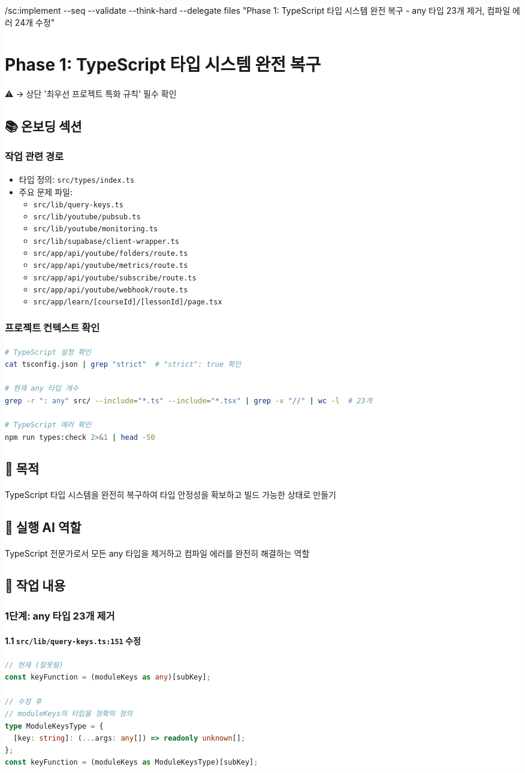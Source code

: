 /sc:implement --seq --validate --think-hard --delegate files
"Phase 1: TypeScript 타입 시스템 완전 복구 - any 타입 23개 제거, 컴파일 에러 24개 수정"

# Phase 1: TypeScript 타입 시스템 완전 복구

⚠️ → 상단 '최우선 프로젝트 특화 규칙' 필수 확인

## 📚 온보딩 섹션

### 작업 관련 경로
- 타입 정의: `src/types/index.ts`
- 주요 문제 파일:
  - `src/lib/query-keys.ts`
  - `src/lib/youtube/pubsub.ts`
  - `src/lib/youtube/monitoring.ts`
  - `src/lib/supabase/client-wrapper.ts`
  - `src/app/api/youtube/folders/route.ts`
  - `src/app/api/youtube/metrics/route.ts`
  - `src/app/api/youtube/subscribe/route.ts`
  - `src/app/api/youtube/webhook/route.ts`
  - `src/app/learn/[courseId]/[lessonId]/page.tsx`

### 프로젝트 컨텍스트 확인
```bash
# TypeScript 설정 확인
cat tsconfig.json | grep "strict"  # "strict": true 확인

# 현재 any 타입 개수
grep -r ": any" src/ --include="*.ts" --include="*.tsx" | grep -v "//" | wc -l  # 23개

# TypeScript 에러 확인
npm run types:check 2>&1 | head -50
```

## 📌 목적
TypeScript 타입 시스템을 완전히 복구하여 타입 안정성을 확보하고 빌드 가능한 상태로 만들기

## 🤖 실행 AI 역할
TypeScript 전문가로서 모든 any 타입을 제거하고 컴파일 에러를 완전히 해결하는 역할

## 📝 작업 내용

### 1단계: any 타입 23개 제거

#### 1.1 `src/lib/query-keys.ts:151` 수정
```typescript
// 현재 (잘못됨)
const keyFunction = (moduleKeys as any)[subKey];

// 수정 후
// moduleKeys의 타입을 정확히 정의
type ModuleKeysType = {
  [key: string]: (...args: any[]) => readonly unknown[];
};
const keyFunction = (moduleKeys as ModuleKeysType)[subKey];
```

